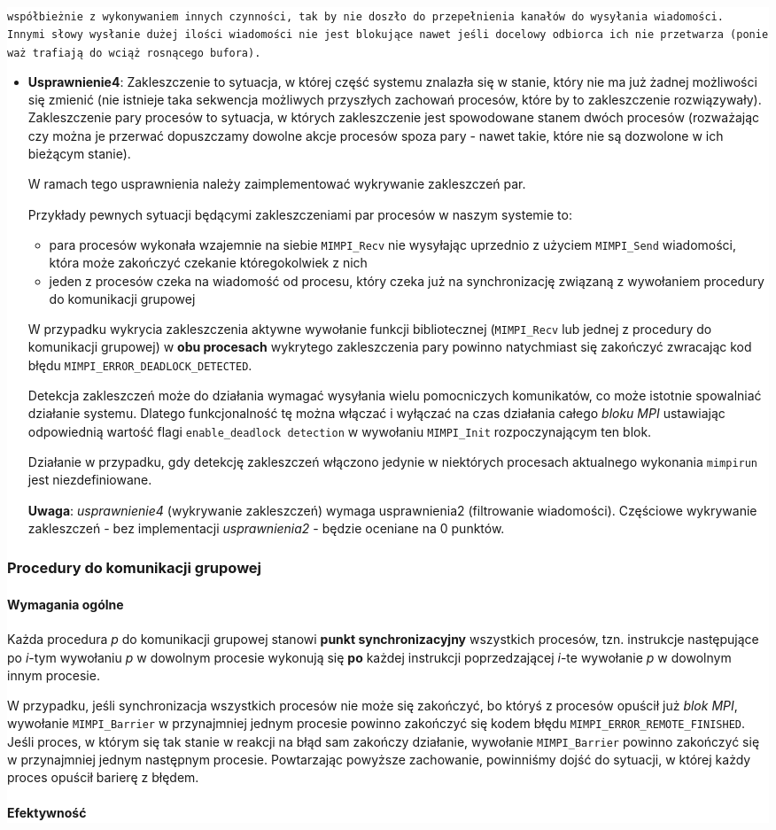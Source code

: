     współbieżnie z wykonywaniem innych czynności, tak by nie doszło do przepełnienia kanałów do wysyłania wiadomości.
    Innymi słowy wysłanie dużej ilości wiadomości nie jest blokujące nawet jeśli docelowy odbiorca ich nie przetwarza (ponieważ trafiają do wciąż rosnącego bufora).
  - **Usprawnienie4**: Zakleszczenie to sytuacja,
    w której część systemu znalazła się w stanie, który nie ma już żadnej możliwości się zmienić
    (nie istnieje taka sekwencja możliwych przyszłych zachowań procesów, które by to zakleszczenie rozwiązywały).
    Zakleszczenie pary procesów to
    sytuacja, w których zakleszczenie jest spowodowane stanem dwóch procesów
    (rozważając czy można je przerwać dopuszczamy dowolne akcje procesów spoza pary - nawet takie, które nie są dozwolone w ich bieżącym stanie).

    W ramach tego usprawnienia należy zaimplementować wykrywanie zakleszczeń par.

    Przykłady pewnych sytuacji będącymi zakleszczeniami par procesów w naszym systemie to:
    - para procesów wykonała wzajemnie na siebie `MIMPI_Recv` nie wysyłając uprzednio z użyciem `MIMPI_Send` wiadomości, która może zakończyć czekanie któregokolwiek z nich
    - jeden z procesów czeka na wiadomość od procesu,
    który czeka już na synchronizację związaną z wywołaniem procedury do komunikacji grupowej

    W przypadku wykrycia zakleszczenia aktywne wywołanie funkcji bibliotecznej (`MIMPI_Recv` lub jednej z procedury do komunikacji grupowej) w **obu procesach** wykrytego zakleszczenia pary powinno natychmiast się zakończyć zwracając kod błędu `MIMPI_ERROR_DEADLOCK_DETECTED`.

    Detekcja zakleszczeń może do działania wymagać wysyłania wielu pomocniczych komunikatów, co może istotnie spowalniać działanie systemu.
    Dlatego funkcjonalność tę można włączać i wyłączać na czas działania całego _bloku MPI_ ustawiając odpowiednią wartość flagi `enable_deadlock detection` w wywołaniu `MIMPI_Init` rozpoczynającym ten blok.

    Działanie w przypadku, gdy detekcję zakleszczeń włączono jedynie w niektórych procesach aktualnego wykonania `mimpirun` jest niezdefiniowane.

    **Uwaga**: _usprawnienie4_ (wykrywanie zakleszczeń) wymaga usprawnienia2 (filtrowanie wiadomości). Częściowe wykrywanie zakleszczeń - bez implementacji _usprawnienia2_ - będzie oceniane na 0 punktów.

### Procedury do komunikacji grupowej

#### Wymagania ogólne

Każda procedura $p$ do komunikacji grupowej stanowi **punkt synchronizacyjny** wszystkich procesów,
tzn. instrukcje następujące po $i$-tym wywołaniu $p$ w dowolnym procesie wykonują się **po** każdej instrukcji poprzedzającej $i$-te wywołanie $p$ w dowolnym innym procesie.

W przypadku, jeśli synchronizacja wszystkich procesów nie może się zakończyć,
bo któryś z procesów opuścił już _blok MPI_, wywołanie `MIMPI_Barrier` w przynajmniej jednym procesie
powinno zakończyć się kodem błędu `MIMPI_ERROR_REMOTE_FINISHED`.
Jeśli proces, w którym się tak stanie w reakcji na błąd sam zakończy działanie,
wywołanie `MIMPI_Barrier` powinno zakończyć się w przynajmniej jednym następnym procesie.
Powtarzając powyższe zachowanie, powinniśmy dojść do sytuacji, w której każdy proces
opuścił barierę z błędem.

#### Efektywność
